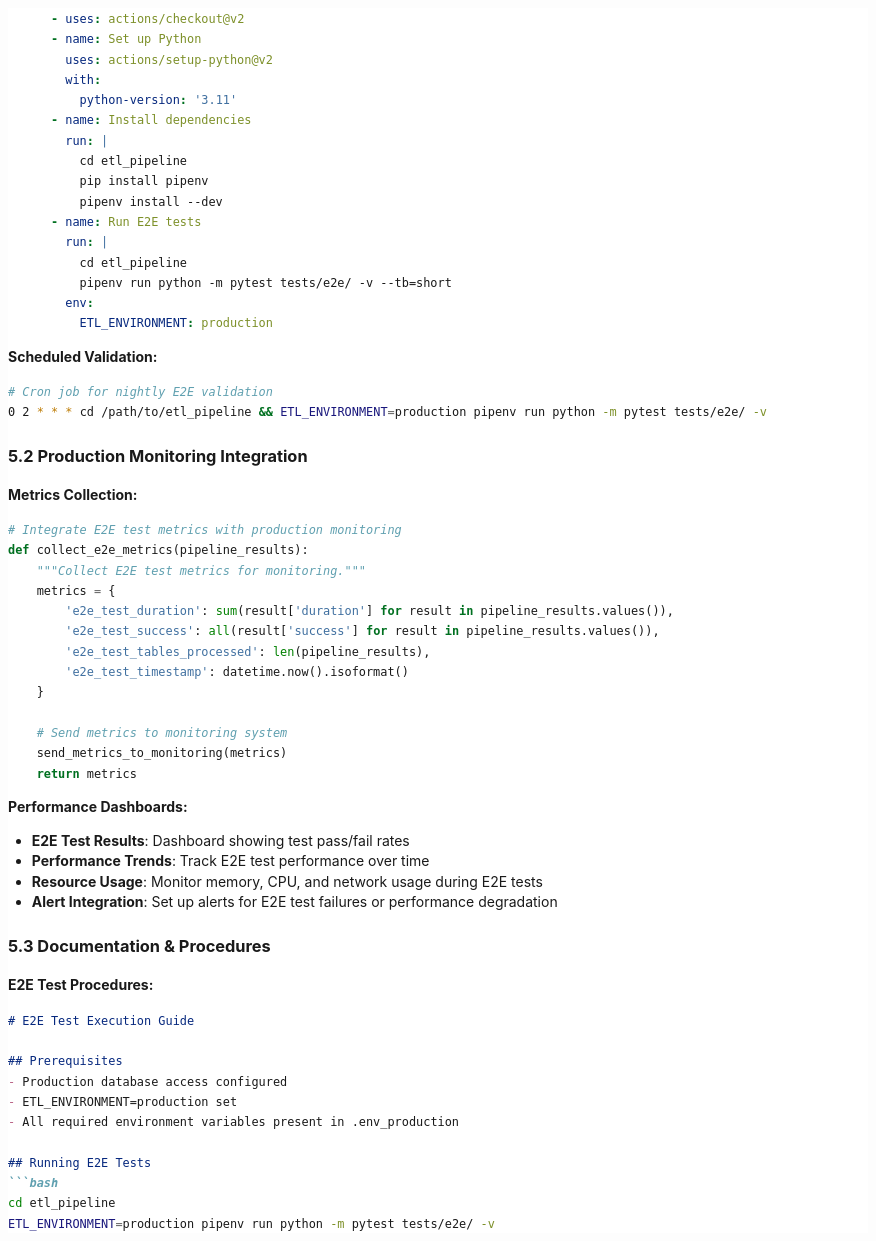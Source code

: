 ```yaml
      - uses: actions/checkout@v2
      - name: Set up Python
        uses: actions/setup-python@v2
        with:
          python-version: '3.11'
      - name: Install dependencies
        run: |
          cd etl_pipeline
          pip install pipenv
          pipenv install --dev
      - name: Run E2E tests
        run: |
          cd etl_pipeline
          pipenv run python -m pytest tests/e2e/ -v --tb=short
        env:
          ETL_ENVIRONMENT: production
```

**Scheduled Validation:**
```bash
# Cron job for nightly E2E validation
0 2 * * * cd /path/to/etl_pipeline && ETL_ENVIRONMENT=production pipenv run python -m pytest tests/e2e/ -v
```

### 5.2 Production Monitoring Integration

**Metrics Collection:**
```python
# Integrate E2E test metrics with production monitoring
def collect_e2e_metrics(pipeline_results):
    """Collect E2E test metrics for monitoring."""
    metrics = {
        'e2e_test_duration': sum(result['duration'] for result in pipeline_results.values()),
        'e2e_test_success': all(result['success'] for result in pipeline_results.values()),
        'e2e_test_tables_processed': len(pipeline_results),
        'e2e_test_timestamp': datetime.now().isoformat()
    }
    
    # Send metrics to monitoring system
    send_metrics_to_monitoring(metrics)
    return metrics
```

**Performance Dashboards:**
- **E2E Test Results**: Dashboard showing test pass/fail rates
- **Performance Trends**: Track E2E test performance over time
- **Resource Usage**: Monitor memory, CPU, and network usage during E2E tests
- **Alert Integration**: Set up alerts for E2E test failures or performance degradation

### 5.3 Documentation & Procedures

**E2E Test Procedures:**
```markdown
# E2E Test Execution Guide

## Prerequisites
- Production database access configured
- ETL_ENVIRONMENT=production set
- All required environment variables present in .env_production

## Running E2E Tests
```bash
cd etl_pipeline
ETL_ENVIRONMENT=production pipenv run python -m pytest tests/e2e/ -v
```